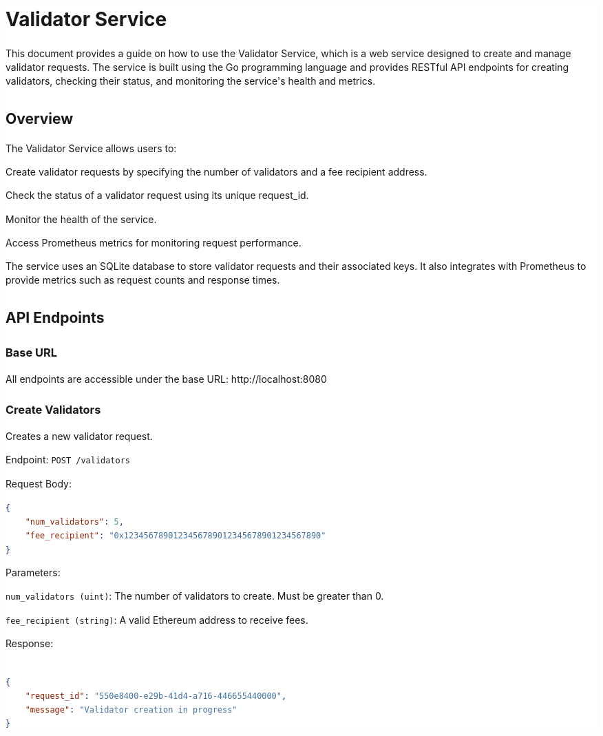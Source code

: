 # Validator Service 

This document provides a guide on how to use the Validator Service, which is a web service designed to create and manage validator requests. The service is built using the Go programming language and provides RESTful API endpoints for creating validators, checking their status, and monitoring the service's health and metrics.


## Overview

The Validator Service allows users to:

Create validator requests by specifying the number of validators and a fee recipient address.

Check the status of a validator request using its unique request_id.

Monitor the health of the service.

Access Prometheus metrics for monitoring request performance.

The service uses an SQLite database to store validator requests and their associated keys. It also integrates with Prometheus to provide metrics such as request counts and response times.

## API Endpoints
### Base URL

All endpoints are accessible under the base URL:
http://localhost:8080

### Create Validators

Creates a new validator request.

Endpoint:
`POST /validators`

Request Body:

```json
{
    "num_validators": 5,
    "fee_recipient": "0x1234567890123456789012345678901234567890"
}
```

Parameters:

`num_validators (uint)`: The number of validators to create. Must be greater than 0.

`fee_recipient (string)`: A valid Ethereum address to receive fees.

Response:

```json

{
    "request_id": "550e8400-e29b-41d4-a716-446655440000",
    "message": "Validator creation in progress"
}
```
